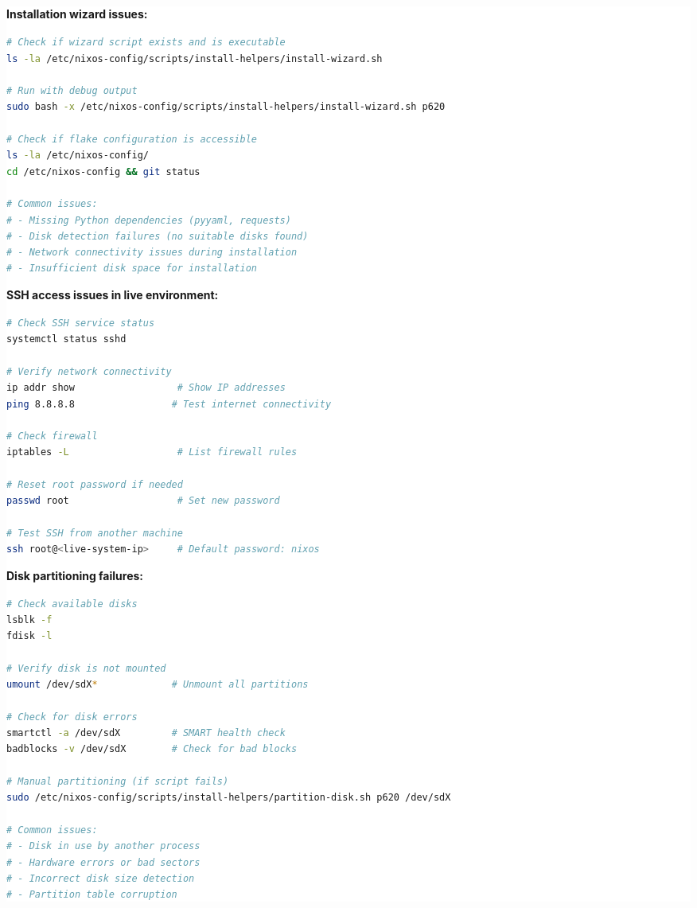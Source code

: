 **Installation wizard issues:**

```bash
# Check if wizard script exists and is executable
ls -la /etc/nixos-config/scripts/install-helpers/install-wizard.sh

# Run with debug output
sudo bash -x /etc/nixos-config/scripts/install-helpers/install-wizard.sh p620

# Check if flake configuration is accessible
ls -la /etc/nixos-config/
cd /etc/nixos-config && git status

# Common issues:
# - Missing Python dependencies (pyyaml, requests)
# - Disk detection failures (no suitable disks found)
# - Network connectivity issues during installation
# - Insufficient disk space for installation
```

**SSH access issues in live environment:**

```bash
# Check SSH service status
systemctl status sshd

# Verify network connectivity
ip addr show                  # Show IP addresses
ping 8.8.8.8                 # Test internet connectivity

# Check firewall
iptables -L                   # List firewall rules

# Reset root password if needed
passwd root                   # Set new password

# Test SSH from another machine
ssh root@<live-system-ip>     # Default password: nixos
```

**Disk partitioning failures:**

```bash
# Check available disks
lsblk -f
fdisk -l

# Verify disk is not mounted
umount /dev/sdX*             # Unmount all partitions

# Check for disk errors
smartctl -a /dev/sdX         # SMART health check
badblocks -v /dev/sdX        # Check for bad blocks

# Manual partitioning (if script fails)
sudo /etc/nixos-config/scripts/install-helpers/partition-disk.sh p620 /dev/sdX

# Common issues:
# - Disk in use by another process
# - Hardware errors or bad sectors
# - Incorrect disk size detection
# - Partition table corruption
```
